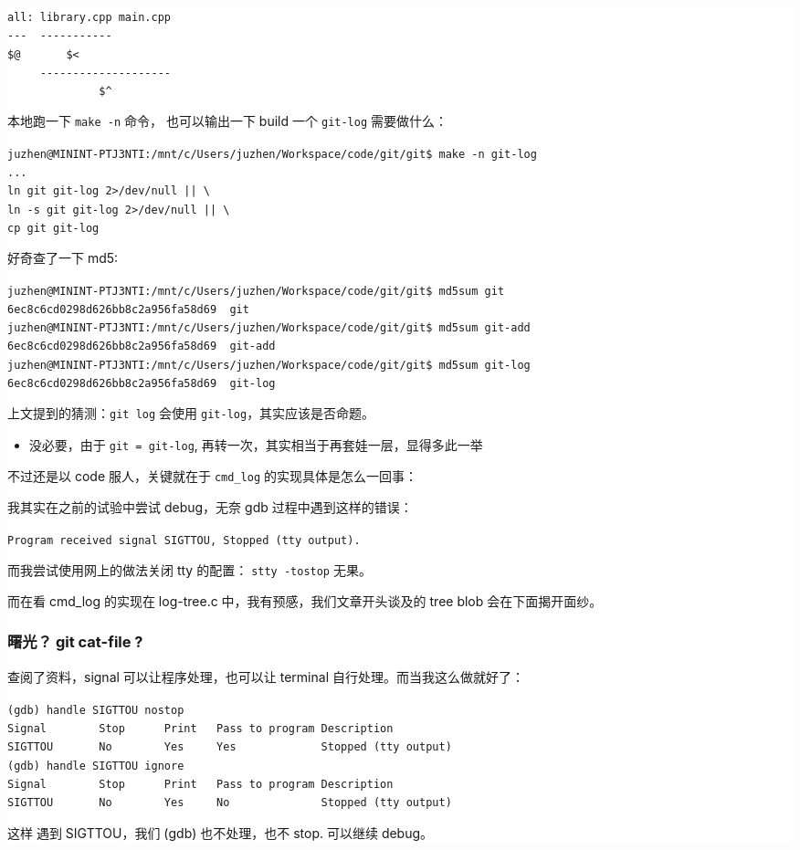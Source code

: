 ```
all: library.cpp main.cpp
---  -----------
$@       $<
     --------------------
              $^
```

本地跑一下 `make -n` 命令，  也可以输出一下 build 一个 `git-log` 需要做什么：

```
juzhen@MININT-PTJ3NTI:/mnt/c/Users/juzhen/Workspace/code/git/git$ make -n git-log
...
ln git git-log 2>/dev/null || \
ln -s git git-log 2>/dev/null || \
cp git git-log
```

 好奇查了一下  md5:

```
juzhen@MININT-PTJ3NTI:/mnt/c/Users/juzhen/Workspace/code/git/git$ md5sum git
6ec8c6cd0298d626bb8c2a956fa58d69  git
juzhen@MININT-PTJ3NTI:/mnt/c/Users/juzhen/Workspace/code/git/git$ md5sum git-add
6ec8c6cd0298d626bb8c2a956fa58d69  git-add
juzhen@MININT-PTJ3NTI:/mnt/c/Users/juzhen/Workspace/code/git/git$ md5sum git-log
6ec8c6cd0298d626bb8c2a956fa58d69  git-log
```

上文提到的猜测：`git log` 会使用 `git-log`，其实应该是否命题。

* 没必要，由于 `git = git-log`, 再转一次，其实相当于再套娃一层，显得多此一举

不过还是以 code 服人，关键就在于 `cmd_log` 的实现具体是怎么一回事：

我其实在之前的试验中尝试 debug，无奈 gdb 过程中遇到这样的错误：

```
Program received signal SIGTTOU, Stopped (tty output).
```

而我尝试使用网上的做法关闭 tty 的配置： `stty -tostop` 无果。

而在看 cmd_log 的实现在 log-tree.c 中，我有预感，我们文章开头谈及的 tree blob 会在下面揭开面纱。

### 曙光？ git cat-file ?

查阅了资料，signal 可以让程序处理，也可以让 terminal 自行处理。而当我这么做就好了：

```shell
(gdb) handle SIGTTOU nostop
Signal        Stop      Print   Pass to program Description
SIGTTOU       No        Yes     Yes             Stopped (tty output)
(gdb) handle SIGTTOU ignore
Signal        Stop      Print   Pass to program Description
SIGTTOU       No        Yes     No              Stopped (tty output)
```

这样 遇到 SIGTTOU，我们 (gdb) 也不处理，也不 stop. 可以继续 debug。
